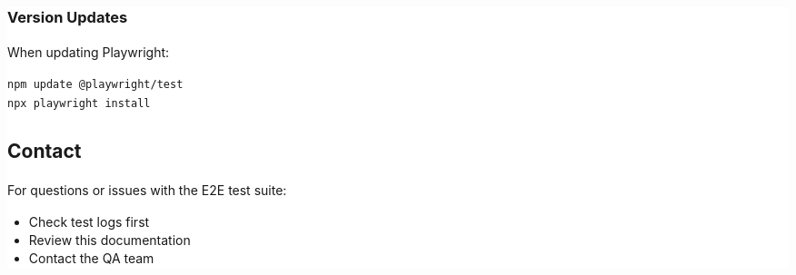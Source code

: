 ### Version Updates

When updating Playwright:
```bash
npm update @playwright/test
npx playwright install
```

## Contact

For questions or issues with the E2E test suite:
- Check test logs first
- Review this documentation
- Contact the QA team